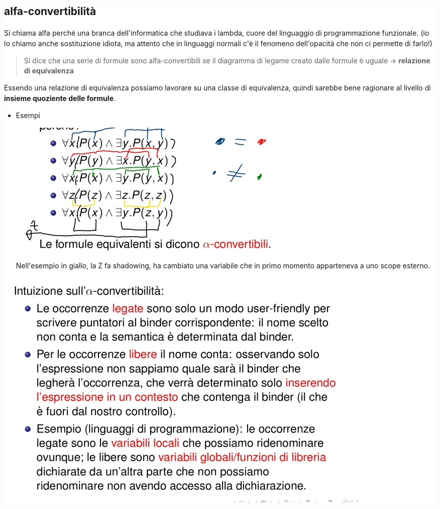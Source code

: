 
## alfa-convertibilità

Si chiama alfa perché una branca dell'informatica che studiava i lambda, cuore del linguaggio di programmazione funzionale. (io lo chiamo anche sostituzione idiota, ma attento che in linguaggi normali c'è il fenomeno dell'opacità che non ci permette di farlo!)

> Si dice che una serie di formule sono alfa-convertibili se il diagramma di legame creato dalle formule è uguale → **relazione di equivalenza**
>

Essendo una relazione di equivalenza possiamo lavorare su una classe di equivalenza, quindi sarebbe bene ragionare al livello di **insieme quoziente delle formule**.

- Esempi

    <img src="/images/notes/image/universita/ex-notion/Logica del Primo ordine/Untitled 6.png" alt="image/universita/ex-notion/Logica del Primo ordine/Untitled 6">

    Nell'esempio in giallo, la Z fa shadowing, ha cambiato una variabile che in primo momento apparteneva a uno scope esterno.

<img src="/images/notes/image/universita/ex-notion/Logica del Primo ordine/Untitled 7.png" alt="image/universita/ex-notion/Logica del Primo ordine/Untitled 7">
